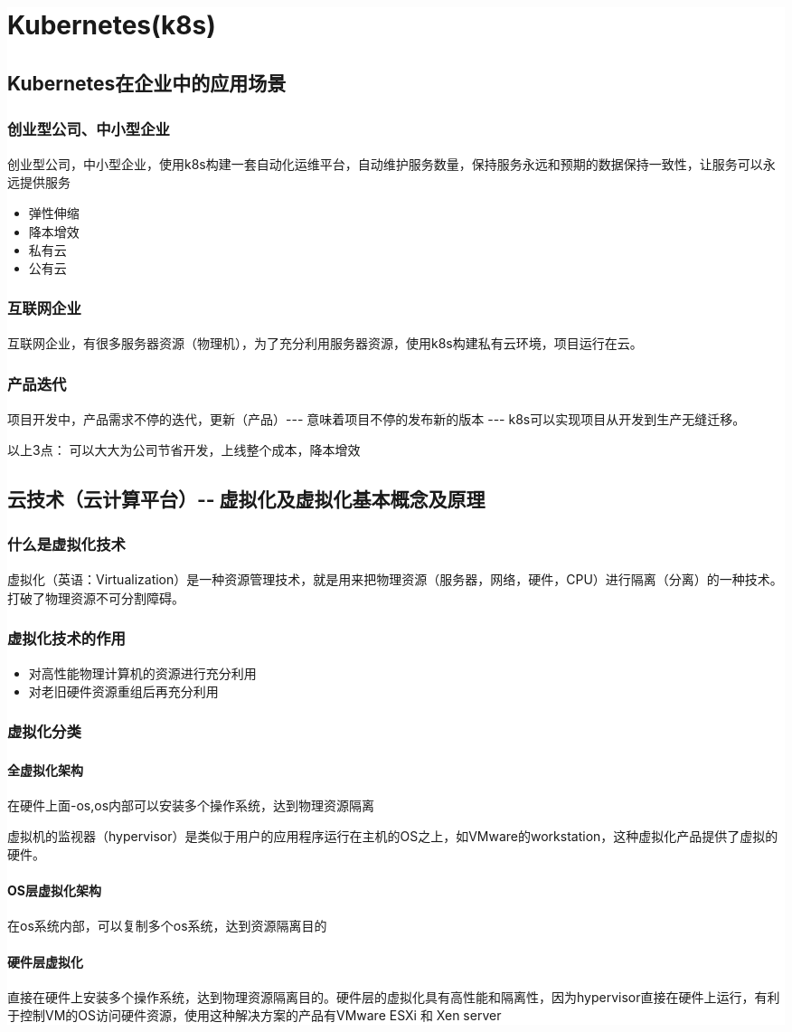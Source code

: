# Kubernetes(k8s)

## Kubernetes在企业中的应用场景

### 创业型公司、中小型企业

创业型公司，中小型企业，使用k8s构建一套自动化运维平台，自动维护服务数量，保持服务永远和预期的数据保持一致性，让服务可以永远提供服务

- 弹性伸缩
- 降本增效
- 私有云
- 公有云

### 互联网企业

互联网企业，有很多服务器资源（物理机），为了充分利用服务器资源，使用k8s构建私有云环境，项目运行在云。

### 产品迭代

项目开发中，产品需求不停的迭代，更新（产品）--- 意味着项目不停的发布新的版本 --- k8s可以实现项目从开发到生产无缝迁移。

以上3点： 可以大大为公司节省开发，上线整个成本，降本增效



## 云技术（云计算平台）-- 虚拟化及虚拟化基本概念及原理

### 什么是虚拟化技术

虚拟化（英语：Virtualization）是一种资源管理技术，就是用来把物理资源（服务器，网络，硬件，CPU）进行隔离（分离）的一种技术。打破了物理资源不可分割障碍。

### 虚拟化技术的作用

- 对高性能物理计算机的资源进行充分利用
- 对老旧硬件资源重组后再充分利用

### 虚拟化分类

#### 全虚拟化架构

在硬件上面-os,os内部可以安装多个操作系统，达到物理资源隔离

虚拟机的监视器（hypervisor）是类似于用户的应用程序运行在主机的OS之上，如VMware的workstation，这种虚拟化产品提供了虚拟的硬件。

#### OS层虚拟化架构

在os系统内部，可以复制多个os系统，达到资源隔离目的

#### 硬件层虚拟化

直接在硬件上安装多个操作系统，达到物理资源隔离目的。硬件层的虚拟化具有高性能和隔离性，因为hypervisor直接在硬件上运行，有利于控制VM的OS访问硬件资源，使用这种解决方案的产品有VMware ESXi 和 Xen server
